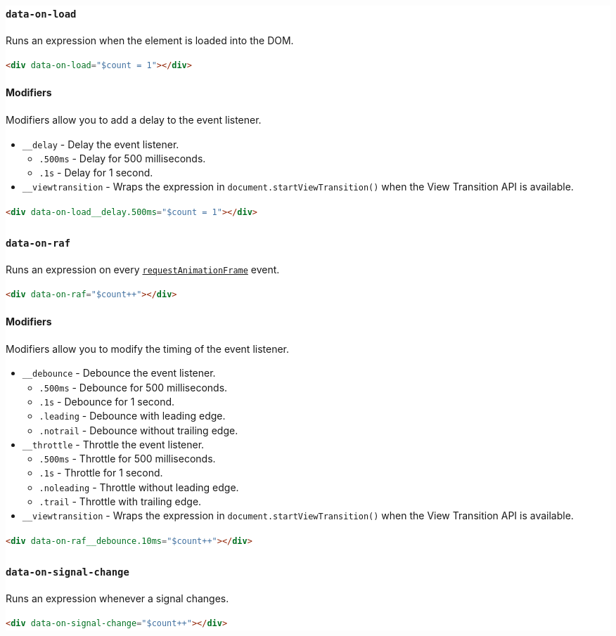 ### `data-on-load`

Runs an expression when the element is loaded into the DOM.

```html
<div data-on-load="$count = 1"></div>
```

#### Modifiers

Modifiers allow you to add a delay to the event listener.

- `__delay` - Delay the event listener.
  - `.500ms` - Delay for 500 milliseconds.
  - `.1s` - Delay for 1 second.
- `__viewtransition` - Wraps the expression in `document.startViewTransition()` when the View Transition API is available.

```html
<div data-on-load__delay.500ms="$count = 1"></div>
```

### `data-on-raf`

Runs an expression on every [`requestAnimationFrame`](https://developer.mozilla.org/en-US/docs/Web/API/Window/requestAnimationFrame) event.

```html
<div data-on-raf="$count++"></div>
```

#### Modifiers

Modifiers allow you to modify the timing of the event listener.

- `__debounce` - Debounce the event listener.
  - `.500ms` - Debounce for 500 milliseconds.
  - `.1s` - Debounce for 1 second.
  - `.leading` - Debounce with leading edge.
  - `.notrail` - Debounce without trailing edge.
- `__throttle` - Throttle the event listener.
  - `.500ms` - Throttle for 500 milliseconds.
  - `.1s` - Throttle for 1 second.
  - `.noleading` - Throttle without leading edge.
  - `.trail` - Throttle with trailing edge.
- `__viewtransition` - Wraps the expression in `document.startViewTransition()` when the View Transition API is available.

```html
<div data-on-raf__debounce.10ms="$count++"></div>
```

### `data-on-signal-change`

Runs an expression whenever a signal changes.

```html
<div data-on-signal-change="$count++"></div>
```
